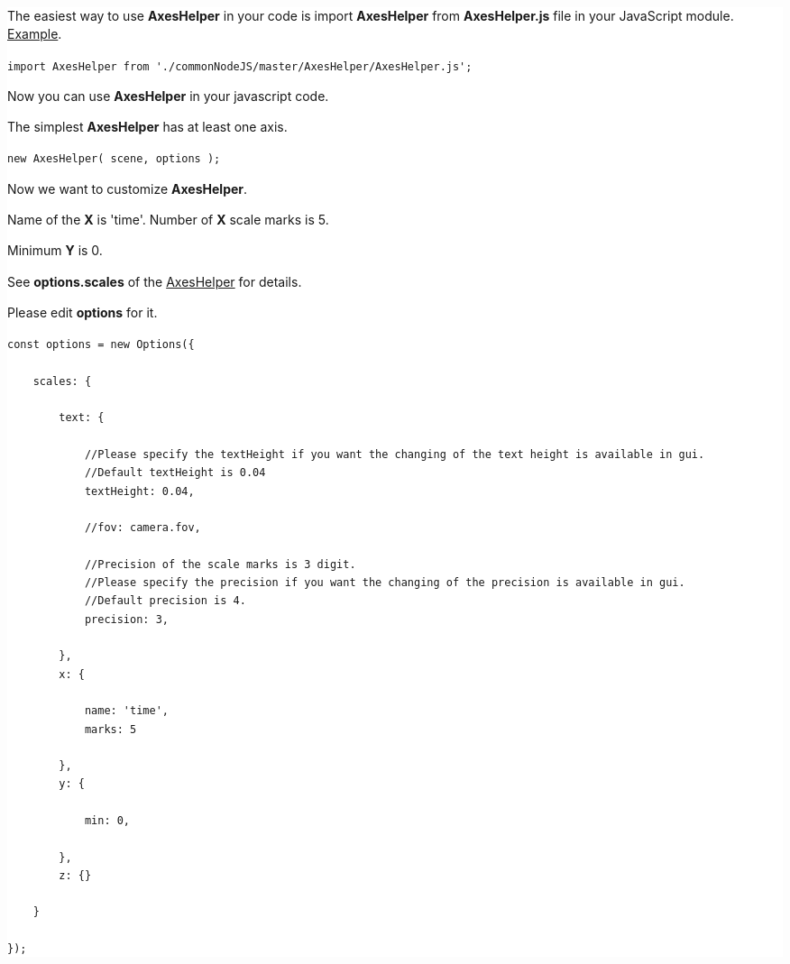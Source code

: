 The easiest way to use <b>AxesHelper</b> in your code is import <b>AxesHelper</b> from <b>AxesHelper.js</b> file in your JavaScript module.
[Example](../Examples/index.html).
```
import AxesHelper from './commonNodeJS/master/AxesHelper/AxesHelper.js';
```

Now you can use <b>AxesHelper</b> in your javascript code.

The simplest <b>AxesHelper</b> has at least one axis.
```
new AxesHelper( scene, options );
```

Now we want to customize <b>AxesHelper</b>.

Name of the <b>X</b> is 'time'. Number of <b>X</b> scale marks is 5.

Minimum <b>Y</b> is 0.

See <b>options.scales</b> of the [AxesHelper](../../AxesHelper/jsdoc/module-AxesHelper-AxesHelper.html) for details.

Please edit <b>options</b> for it.
```
const options = new Options({

	scales: {

		text: {

			//Please specify the textHeight if you want the changing of the text height is available in gui.
			//Default textHeight is 0.04
			textHeight: 0.04,

			//fov: camera.fov,

			//Precision of the scale marks is 3 digit.
			//Please specify the precision if you want the changing of the precision is available in gui.
			//Default precision is 4.
			precision: 3,

		},
		x: {
		
			name: 'time',
			marks: 5
		
		},
		y: {
		
			min: 0,
		
		},
		z: {}

	}

});
```
